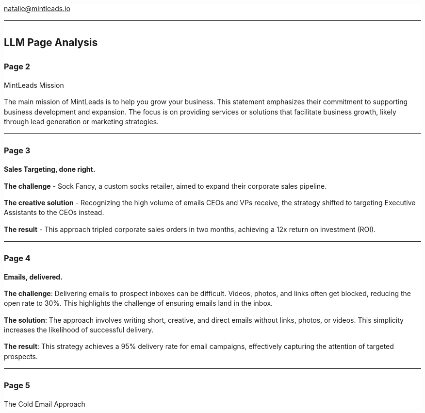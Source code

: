 natalie@mintleads.io



---




## LLM Page Analysis


### Page 2

MintLeads Mission

The main mission of MintLeads is to help you grow your business. This statement emphasizes their commitment to supporting business development and expansion. The focus is on providing services or solutions that facilitate business growth, likely through lead generation or marketing strategies.

---


### Page 3

**Sales Targeting, done right.**

**The challenge** - Sock Fancy, a custom socks retailer, aimed to expand their corporate sales pipeline.

**The creative solution** - Recognizing the high volume of emails CEOs and VPs receive, the strategy shifted to targeting Executive Assistants to the CEOs instead.

**The result** - This approach tripled corporate sales orders in two months, achieving a 12x return on investment (ROI).

---


### Page 4

**Emails, delivered.**

**The challenge**: Delivering emails to prospect inboxes can be difficult. Videos, photos, and links often get blocked, reducing the open rate to 30%. This highlights the challenge of ensuring emails land in the inbox.

**The solution**: The approach involves writing short, creative, and direct emails without links, photos, or videos. This simplicity increases the likelihood of successful delivery.

**The result**: This strategy achieves a 95% delivery rate for email campaigns, effectively capturing the attention of targeted prospects.

---


### Page 5

The Cold Email Approach

